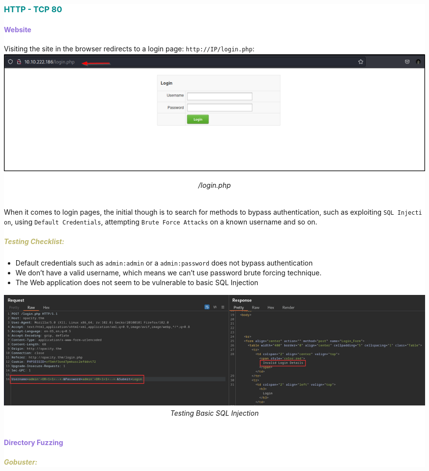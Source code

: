 ### **<strong><font color="DarkCyan">HTTP - TCP 80</font></strong>**
#### **<strong><font color="MediumPurple">Website</font></strong>**
Visiting the site in the browser redirects to a login page: ```http://IP/login.php```:
<br/>
<img src="https://raw.githubusercontent.com/YounesTasra-R4z3rSw0rd/YounesTasra-R4z3rSw0rd.github.io/main/assets/img/thm-opacity/2023-04-30 11_16_51-HACKING_MACHINE - VMware Workstation 17 Player (Non-commercial use only).png" alt="">
<center><i>/login.php</i></center>
<br/>

When it comes to login pages, the initial though is to search for methods to bypass authentication, such as exploiting `SQL Injection`, using `Default Credentials`, attempting `Brute Force Attacks` on a known username and so on.

##### **<strong><font color="DarkKhaki">Testing Checklist:</font></strong>**
* Default credentials such as `admin:admin` or a `admin:password` does not bypass authentication
* We don’t have a valid username, which means we can’t use password brute forcing technique.
* The Web application does not seem to be vulnerable to basic SQL Injection

<img src="https://raw.githubusercontent.com/YounesTasra-R4z3rSw0rd/YounesTasra-R4z3rSw0rd.github.io/main/assets/img/thm-opacity/2023-04-30 11_45_30-HACKING_MACHINE - VMware Workstation 17 Player (Non-commercial use only).png" alt="">
<center><i>Testing Basic SQL Injection</i></center>
<br/>

#### **<strong><font color="MediumPurple">Directory Fuzzing</font></strong>**
##### **<strong><font color="DarkKhaki">Gobuster:</font></strong>**
